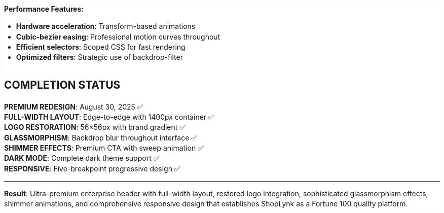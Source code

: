 **Performance Features:**
- **Hardware acceleration**: Transform-based animations
- **Cubic-bezier easing**: Professional motion curves throughout
- **Efficient selectors**: Scoped CSS for fast rendering
- **Optimized filters**: Strategic use of backdrop-filter

## COMPLETION STATUS

**PREMIUM REDESIGN**: August 30, 2025 ✅  
**FULL-WIDTH LAYOUT**: Edge-to-edge with 1400px container ✅  
**LOGO RESTORATION**: 56×56px with brand gradient ✅  
**GLASSMORPHISM**: Backdrop blur throughout interface ✅  
**SHIMMER EFFECTS**: Premium CTA with sweep animation ✅  
**DARK MODE**: Complete dark theme support ✅  
**RESPONSIVE**: Five-breakpoint progressive design ✅  

---

**Result**: Ultra-premium enterprise header with full-width layout, restored logo integration, sophisticated glassmorphism effects, shimmer animations, and comprehensive responsive design that establishes ShopLynk as a Fortune 100 quality platform.